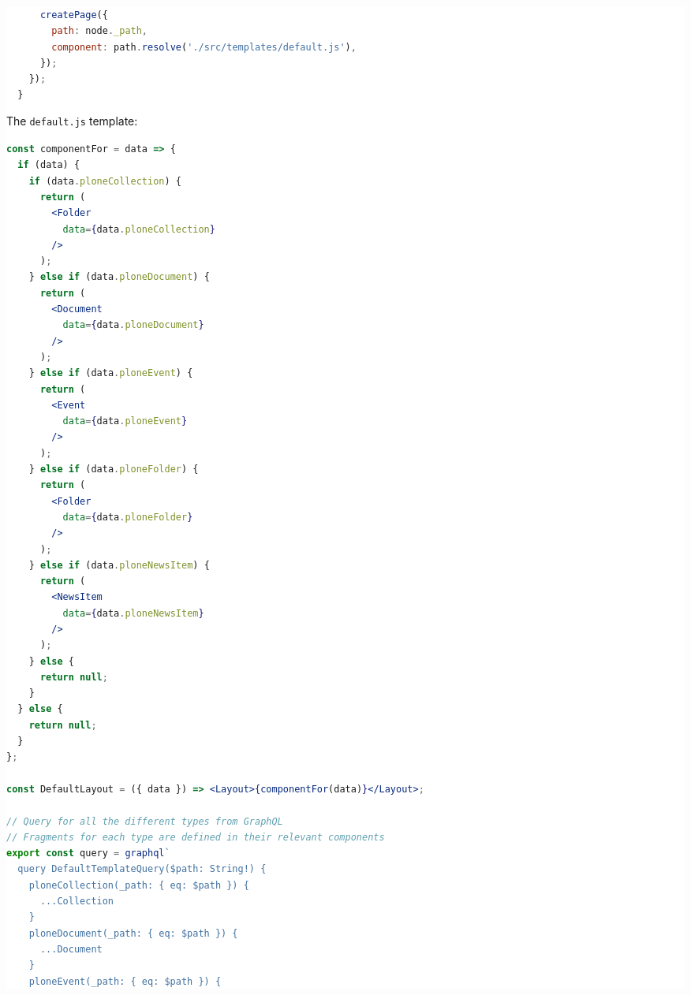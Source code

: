 ```jsx
      createPage({
        path: node._path,
        component: path.resolve('./src/templates/default.js'),
      });
    });
  }
```

The `default.js` template:

```jsx
const componentFor = data => {
  if (data) {
    if (data.ploneCollection) {
      return (
        <Folder
          data={data.ploneCollection}
        />
      );
    } else if (data.ploneDocument) {
      return (
        <Document
          data={data.ploneDocument}
        />
      );
    } else if (data.ploneEvent) {
      return (
        <Event
          data={data.ploneEvent}
        />
      );
    } else if (data.ploneFolder) {
      return (
        <Folder
          data={data.ploneFolder}
        />
      );
    } else if (data.ploneNewsItem) {
      return (
        <NewsItem
          data={data.ploneNewsItem}
        />
      );
    } else {
      return null;
    }
  } else {
    return null;
  }
};

const DefaultLayout = ({ data }) => <Layout>{componentFor(data)}</Layout>;

// Query for all the different types from GraphQL
// Fragments for each type are defined in their relevant components
export const query = graphql`
  query DefaultTemplateQuery($path: String!) {
    ploneCollection(_path: { eq: $path }) {
      ...Collection
    }
    ploneDocument(_path: { eq: $path }) {
      ...Document
    }
    ploneEvent(_path: { eq: $path }) {
```